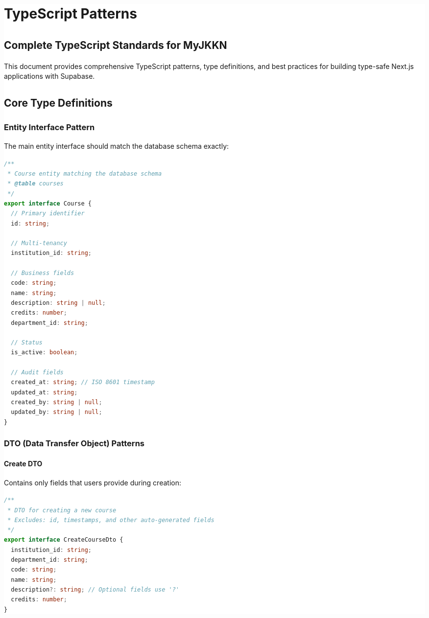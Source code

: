 # TypeScript Patterns

## Complete TypeScript Standards for MyJKKN

This document provides comprehensive TypeScript patterns, type definitions, and best practices for building type-safe Next.js applications with Supabase.

## Core Type Definitions

### Entity Interface Pattern

The main entity interface should match the database schema exactly:

```typescript
/**
 * Course entity matching the database schema
 * @table courses
 */
export interface Course {
  // Primary identifier
  id: string;

  // Multi-tenancy
  institution_id: string;

  // Business fields
  code: string;
  name: string;
  description: string | null;
  credits: number;
  department_id: string;

  // Status
  is_active: boolean;

  // Audit fields
  created_at: string; // ISO 8601 timestamp
  updated_at: string;
  created_by: string | null;
  updated_by: string | null;
}
```

### DTO (Data Transfer Object) Patterns

#### Create DTO

Contains only fields that users provide during creation:

```typescript
/**
 * DTO for creating a new course
 * Excludes: id, timestamps, and other auto-generated fields
 */
export interface CreateCourseDto {
  institution_id: string;
  department_id: string;
  code: string;
  name: string;
  description?: string; // Optional fields use '?'
  credits: number;
}
```

